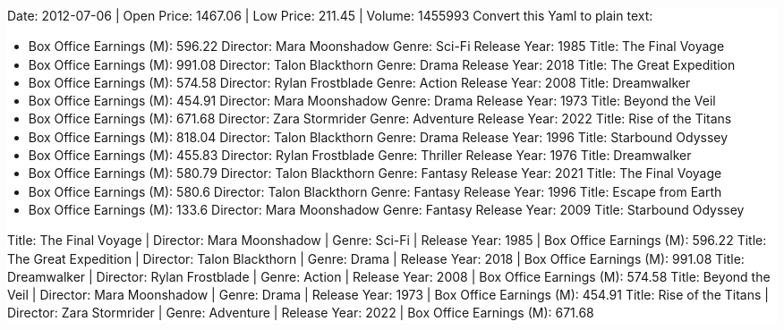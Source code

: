 Date: 2012-07-06 | Open Price: 1467.06 | Low Price: 211.45 | Volume: 1455993
<end>Convert this Yaml to plain text:
- Box Office Earnings (M): 596.22
  Director: Mara Moonshadow
  Genre: Sci-Fi
  Release Year: 1985
  Title: The Final Voyage
- Box Office Earnings (M): 991.08
  Director: Talon Blackthorn
  Genre: Drama
  Release Year: 2018
  Title: The Great Expedition
- Box Office Earnings (M): 574.58
  Director: Rylan Frostblade
  Genre: Action
  Release Year: 2008
  Title: Dreamwalker
- Box Office Earnings (M): 454.91
  Director: Mara Moonshadow
  Genre: Drama
  Release Year: 1973
  Title: Beyond the Veil
- Box Office Earnings (M): 671.68
  Director: Zara Stormrider
  Genre: Adventure
  Release Year: 2022
  Title: Rise of the Titans
- Box Office Earnings (M): 818.04
  Director: Talon Blackthorn
  Genre: Drama
  Release Year: 1996
  Title: Starbound Odyssey
- Box Office Earnings (M): 455.83
  Director: Rylan Frostblade
  Genre: Thriller
  Release Year: 1976
  Title: Dreamwalker
- Box Office Earnings (M): 580.79
  Director: Talon Blackthorn
  Genre: Fantasy
  Release Year: 2021
  Title: The Final Voyage
- Box Office Earnings (M): 580.6
  Director: Talon Blackthorn
  Genre: Fantasy
  Release Year: 1996
  Title: Escape from Earth
- Box Office Earnings (M): 133.6
  Director: Mara Moonshadow
  Genre: Fantasy
  Release Year: 2009
  Title: Starbound Odyssey
<start>
Title: The Final Voyage | Director: Mara Moonshadow | Genre: Sci-Fi | Release Year: 1985 | Box Office Earnings (M): 596.22
Title: The Great Expedition | Director: Talon Blackthorn | Genre: Drama | Release Year: 2018 | Box Office Earnings (M): 991.08
Title: Dreamwalker | Director: Rylan Frostblade | Genre: Action | Release Year: 2008 | Box Office Earnings (M): 574.58
Title: Beyond the Veil | Director: Mara Moonshadow | Genre: Drama | Release Year: 1973 | Box Office Earnings (M): 454.91
Title: Rise of the Titans | Director: Zara Stormrider | Genre: Adventure | Release Year: 2022 | Box Office Earnings (M): 671.68